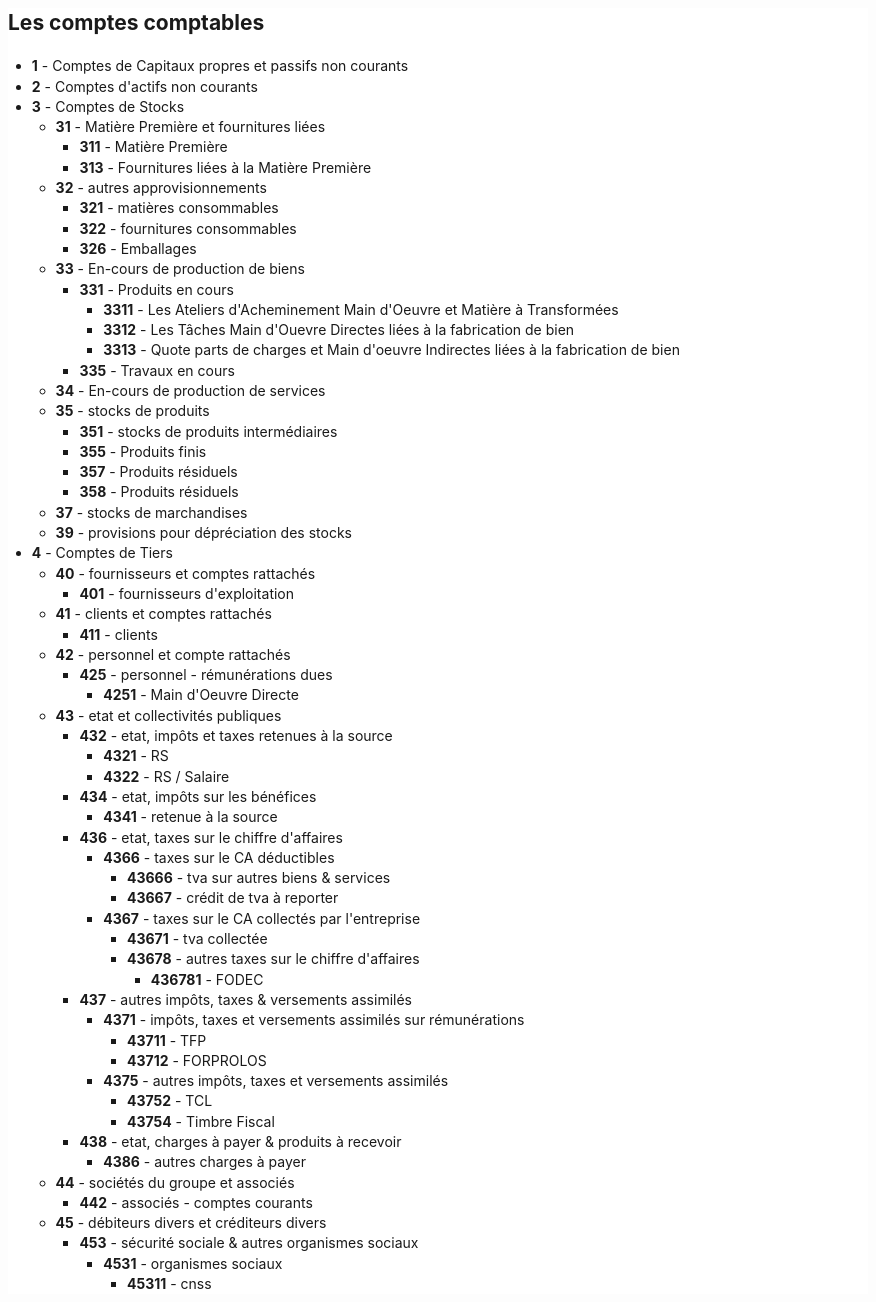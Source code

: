 ## Les comptes comptables

*   **1** - Comptes de Capitaux propres et passifs non courants
*   **2** - Comptes d'actifs non courants
*   **3** - Comptes de Stocks
    *   **31** - Matière Première et fournitures liées
        *   **311** - Matière Première
        *   **313** - Fournitures liées à la Matière Première
    *   **32** - autres approvisionnements
        *   **321** - matières consommables
        *   **322** - fournitures consommables
        *   **326** - Emballages
    *   **33** - En-cours de production de biens
        *   **331** - Produits en cours
            *   **3311** - Les Ateliers d'Acheminement Main d'Oeuvre et Matière à Transformées
            *   **3312** - Les Tâches Main d'Ouevre Directes liées à la fabrication de bien
            *   **3313** - Quote parts de charges et Main d'oeuvre Indirectes liées à la fabrication de bien
        *   **335** - Travaux en cours
    *   **34** - En-cours de production de services
    *   **35** - stocks de produits
        *   **351** - stocks de produits intermédiaires
        *   **355** - Produits finis
        *   **357** - Produits résiduels
        *   **358** - Produits résiduels
    *   **37** - stocks de marchandises
    *   **39** - provisions pour dépréciation des stocks
*   **4** - Comptes de Tiers
    *   **40** - fournisseurs et comptes rattachés
        *   **401** - fournisseurs d'exploitation
    *   **41** - clients et comptes rattachés
        *   **411** - clients
    *   **42** - personnel et compte rattachés
        *   **425** - personnel - rémunérations dues
            *   **4251** - Main d'Oeuvre Directe
    *   **43** - etat et collectivités publiques
        *   **432** - etat, impôts et taxes retenues à la source
            *   **4321** - RS
            *   **4322** - RS / Salaire
        *   **434** - etat, impôts sur les bénéfices
            *   **4341** - retenue à la source
        *   **436** - etat, taxes sur le chiffre d'affaires
            *   **4366** - taxes sur le CA déductibles
                *   **43666** - tva sur autres biens & services
                *   **43667** - crédit de tva à reporter
            *   **4367** - taxes sur le CA collectés par l'entreprise
                *   **43671** - tva collectée
                *   **43678** - autres taxes sur le chiffre d'affaires
                    *   **436781** - FODEC
        *   **437** - autres impôts, taxes & versements assimilés
            *   **4371** - impôts, taxes et versements assimilés sur rémunérations
                *   **43711** - TFP
                *   **43712** - FORPROLOS
            *   **4375** - autres impôts, taxes et versements assimilés
                *   **43752** - TCL
                *   **43754** - Timbre Fiscal
        *   **438** - etat, charges à payer & produits à recevoir
            *   **4386** - autres charges à payer
    *   **44** - sociétés du groupe et associés
        *   **442** - associés - comptes courants
    *   **45** - débiteurs divers et créditeurs divers
        *   **453** - sécurité sociale & autres organismes sociaux
            *   **4531** - organismes sociaux
                *   **45311** - cnss